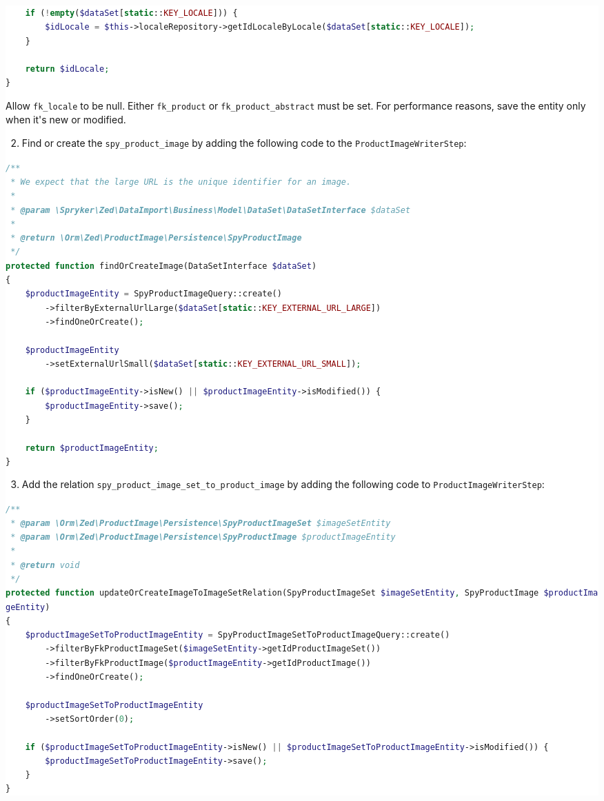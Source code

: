 ```php
	if (!empty($dataSet[static::KEY_LOCALE])) {
		$idLocale = $this->localeRepository->getIdLocaleByLocale($dataSet[static::KEY_LOCALE]);
	}

	return $idLocale;
}
```

Allow `fk_locale` to be null. Either `fk_product` or `fk_product_abstract` must be set. For performance reasons, save the entity only when it's new or modified.

2. Find or create the `spy_product_image` by adding the following code to the `ProductImageWriterStep`:

```php
/**
 * We expect that the large URL is the unique identifier for an image.
 *
 * @param \Spryker\Zed\DataImport\Business\Model\DataSet\DataSetInterface $dataSet
 *
 * @return \Orm\Zed\ProductImage\Persistence\SpyProductImage
 */
protected function findOrCreateImage(DataSetInterface $dataSet)
{
	$productImageEntity = SpyProductImageQuery::create()
		->filterByExternalUrlLarge($dataSet[static::KEY_EXTERNAL_URL_LARGE])
		->findOneOrCreate();

	$productImageEntity
		->setExternalUrlSmall($dataSet[static::KEY_EXTERNAL_URL_SMALL]);

	if ($productImageEntity->isNew() || $productImageEntity->isModified()) {
		$productImageEntity->save();
	}

	return $productImageEntity;
}
```

3. Add the relation `spy_product_image_set_to_product_image` by adding the following code to `ProductImageWriterStep`:

```php
/**
 * @param \Orm\Zed\ProductImage\Persistence\SpyProductImageSet $imageSetEntity
 * @param \Orm\Zed\ProductImage\Persistence\SpyProductImage $productImageEntity
 *
 * @return void
 */
protected function updateOrCreateImageToImageSetRelation(SpyProductImageSet $imageSetEntity, SpyProductImage $productImageEntity)
{
	$productImageSetToProductImageEntity = SpyProductImageSetToProductImageQuery::create()
		->filterByFkProductImageSet($imageSetEntity->getIdProductImageSet())
		->filterByFkProductImage($productImageEntity->getIdProductImage())
		->findOneOrCreate();

	$productImageSetToProductImageEntity
		->setSortOrder(0);

	if ($productImageSetToProductImageEntity->isNew() || $productImageSetToProductImageEntity->isModified()) {
		$productImageSetToProductImageEntity->save();
	}
}
```